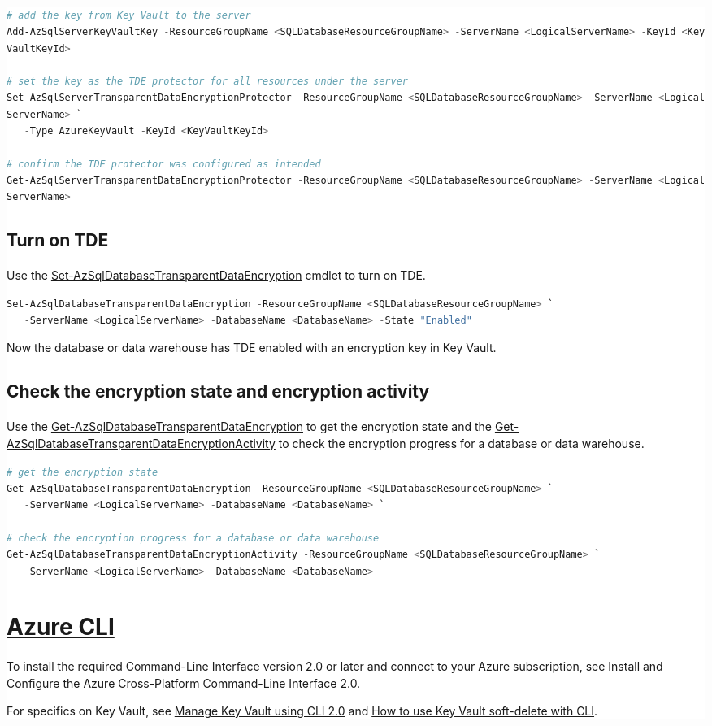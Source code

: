 ```powershell
# add the key from Key Vault to the server
Add-AzSqlServerKeyVaultKey -ResourceGroupName <SQLDatabaseResourceGroupName> -ServerName <LogicalServerName> -KeyId <KeyVaultKeyId>

# set the key as the TDE protector for all resources under the server
Set-AzSqlServerTransparentDataEncryptionProtector -ResourceGroupName <SQLDatabaseResourceGroupName> -ServerName <LogicalServerName> `
   -Type AzureKeyVault -KeyId <KeyVaultKeyId>

# confirm the TDE protector was configured as intended
Get-AzSqlServerTransparentDataEncryptionProtector -ResourceGroupName <SQLDatabaseResourceGroupName> -ServerName <LogicalServerName>
```

## Turn on TDE

Use the [Set-AzSqlDatabaseTransparentDataEncryption](/powershell/module/az.sql/set-azsqldatabasetransparentdataencryption) cmdlet to turn on TDE.

```powershell
Set-AzSqlDatabaseTransparentDataEncryption -ResourceGroupName <SQLDatabaseResourceGroupName> `
   -ServerName <LogicalServerName> -DatabaseName <DatabaseName> -State "Enabled"
```

Now the database or data warehouse has TDE enabled with an encryption key in Key Vault.

## Check the encryption state and encryption activity

Use the [Get-AzSqlDatabaseTransparentDataEncryption](/powershell/module/az.sql/get-azsqldatabasetransparentdataencryption) to get the encryption state and the [Get-AzSqlDatabaseTransparentDataEncryptionActivity](/powershell/module/az.sql/get-azsqldatabasetransparentdataencryptionactivity) to check the encryption progress for a database or data warehouse.

```powershell
# get the encryption state
Get-AzSqlDatabaseTransparentDataEncryption -ResourceGroupName <SQLDatabaseResourceGroupName> `
   -ServerName <LogicalServerName> -DatabaseName <DatabaseName> `

# check the encryption progress for a database or data warehouse
Get-AzSqlDatabaseTransparentDataEncryptionActivity -ResourceGroupName <SQLDatabaseResourceGroupName> `
   -ServerName <LogicalServerName> -DatabaseName <DatabaseName>  
```

# [Azure CLI](#tab/azure-cli)

To install the required Command-Line Interface version 2.0 or later and connect to your Azure subscription, see [Install and Configure the Azure Cross-Platform Command-Line Interface 2.0](https://docs.microsoft.com/cli/azure/install-azure-cli).

For specifics on Key Vault, see [Manage Key Vault using CLI 2.0](../key-vault/key-vault-manage-with-cli2.md) and [How to use Key Vault soft-delete with CLI](../key-vault/key-vault-soft-delete-cli.md).
